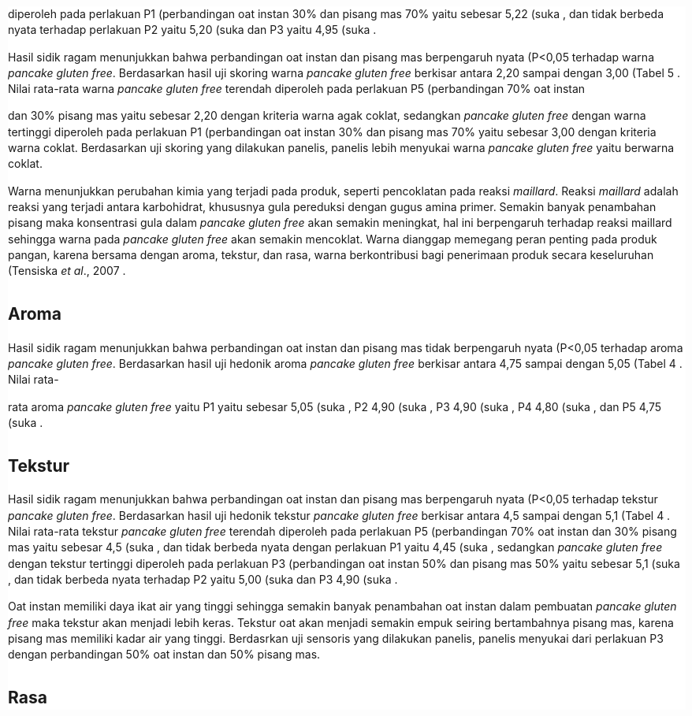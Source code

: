 <p><span class="font3">diperoleh pada perlakuan P1 (perbandingan oat instan 30% dan pisang mas 70% yaitu sebesar 5,22 (suka , dan tidak berbeda nyata terhadap perlakuan P2 yaitu 5,20 (suka dan P3 yaitu 4,95 (suka .</span></p>
<p><span class="font3">Hasil sidik ragam menunjukkan bahwa perbandingan oat instan dan pisang mas berpengaruh nyata (P&lt;0,05 terhadap warna </span><span class="font3" style="font-style:italic;">pancake gluten free</span><span class="font3">. Berdasarkan hasil uji skoring warna </span><span class="font3" style="font-style:italic;">pancake gluten free </span><span class="font3">berkisar antara 2,20 sampai dengan 3,00 (Tabel 5 . Nilai rata-rata warna </span><span class="font3" style="font-style:italic;">pancake gluten free</span><span class="font3"> terendah diperoleh pada perlakuan P5 (perbandingan 70% oat instan</span></p>
<p><span class="font3">dan 30% pisang mas yaitu sebesar 2,20 dengan kriteria warna agak coklat, sedangkan </span><span class="font3" style="font-style:italic;">pancake gluten free</span><span class="font3"> dengan warna tertinggi diperoleh pada perlakuan P1 (perbandingan oat instan 30% dan pisang mas 70% yaitu sebesar 3,00 dengan kriteria warna coklat. Berdasarkan uji skoring yang dilakukan panelis, panelis lebih menyukai warna </span><span class="font3" style="font-style:italic;">pancake gluten free </span><span class="font3">yaitu berwarna coklat.</span></p>
<p><span class="font3">Warna menunjukkan perubahan kimia yang terjadi pada produk, seperti pencoklatan pada reaksi </span><span class="font3" style="font-style:italic;">maillard</span><span class="font3">. Reaksi </span><span class="font3" style="font-style:italic;">maillard</span><span class="font3"> adalah reaksi yang terjadi antara karbohidrat, khususnya gula pereduksi dengan gugus amina primer. Semakin banyak penambahan pisang maka konsentrasi gula dalam </span><span class="font3" style="font-style:italic;">pancake gluten free </span><span class="font3">akan semakin meningkat, hal ini berpengaruh terhadap reaksi maillard sehingga warna pada </span><span class="font3" style="font-style:italic;">pancake gluten free </span><span class="font3">akan semakin mencoklat. Warna dianggap memegang peran penting pada produk pangan, karena bersama dengan aroma, tekstur, dan rasa, warna berkontribusi bagi penerimaan produk secara keseluruhan (Tensiska </span><span class="font3" style="font-style:italic;">et al</span><span class="font3">., 2007 .</span></p>
<h2><a name="bookmark32"></a><span class="font3" style="font-weight:bold;"><a name="bookmark33"></a>Aroma</span></h2>
<p><span class="font3">Hasil sidik ragam menunjukkan bahwa perbandingan oat instan dan pisang mas tidak berpengaruh nyata (P&lt;0,05 terhadap aroma </span><span class="font3" style="font-style:italic;">pancake gluten free</span><span class="font3">. Berdasarkan hasil uji hedonik aroma </span><span class="font3" style="font-style:italic;">pancake gluten free</span><span class="font3"> berkisar antara 4,75 sampai dengan 5,05 (Tabel 4 . Nilai rata-</span></p>
<p><span class="font3">rata aroma </span><span class="font3" style="font-style:italic;">pancake gluten free</span><span class="font3"> yaitu P1 yaitu sebesar 5,05 (suka , P2 4,90 (suka , P3 4,90 (suka , P4 4,80 (suka , dan P5 4,75 (suka .</span></p>
<h2><a name="bookmark34"></a><span class="font3" style="font-weight:bold;"><a name="bookmark35"></a>Tekstur</span></h2>
<p><span class="font3">Hasil sidik ragam menunjukkan bahwa perbandingan oat instan dan pisang mas berpengaruh nyata (P&lt;0,05 terhadap tekstur </span><span class="font3" style="font-style:italic;">pancake gluten free</span><span class="font3">. Berdasarkan hasil uji hedonik tekstur </span><span class="font3" style="font-style:italic;">pancake gluten free</span><span class="font3"> berkisar antara 4,5 sampai dengan 5,1 (Tabel 4 . Nilai rata-rata tekstur </span><span class="font3" style="font-style:italic;">pancake gluten free</span><span class="font3"> terendah diperoleh pada perlakuan P5 (perbandingan 70% oat instan dan 30% pisang mas yaitu sebesar 4,5 (suka , dan tidak berbeda nyata dengan perlakuan P1 yaitu 4,45 (suka , sedangkan </span><span class="font3" style="font-style:italic;">pancake gluten free</span><span class="font3"> dengan tekstur tertinggi diperoleh pada perlakuan P3 (perbandingan oat instan 50% dan pisang mas 50% yaitu sebesar 5,1 (suka , dan tidak berbeda nyata terhadap P2 yaitu 5,00 (suka dan P3 4,90 (suka .</span></p>
<p><span class="font3">Oat instan memiliki daya ikat air yang tinggi sehingga semakin banyak penambahan oat instan dalam pembuatan </span><span class="font3" style="font-style:italic;">pancake gluten free</span><span class="font3"> maka tekstur akan menjadi lebih keras. Tekstur oat akan menjadi semakin empuk seiring bertambahnya pisang mas, karena pisang mas memiliki kadar air yang tinggi. Berdasrkan uji sensoris yang dilakukan panelis, panelis menyukai dari perlakuan P3 dengan perbandingan 50% oat instan dan 50% pisang mas.</span></p>
<h2><a name="bookmark36"></a><span class="font3" style="font-weight:bold;"><a name="bookmark37"></a>Rasa</span></h2>